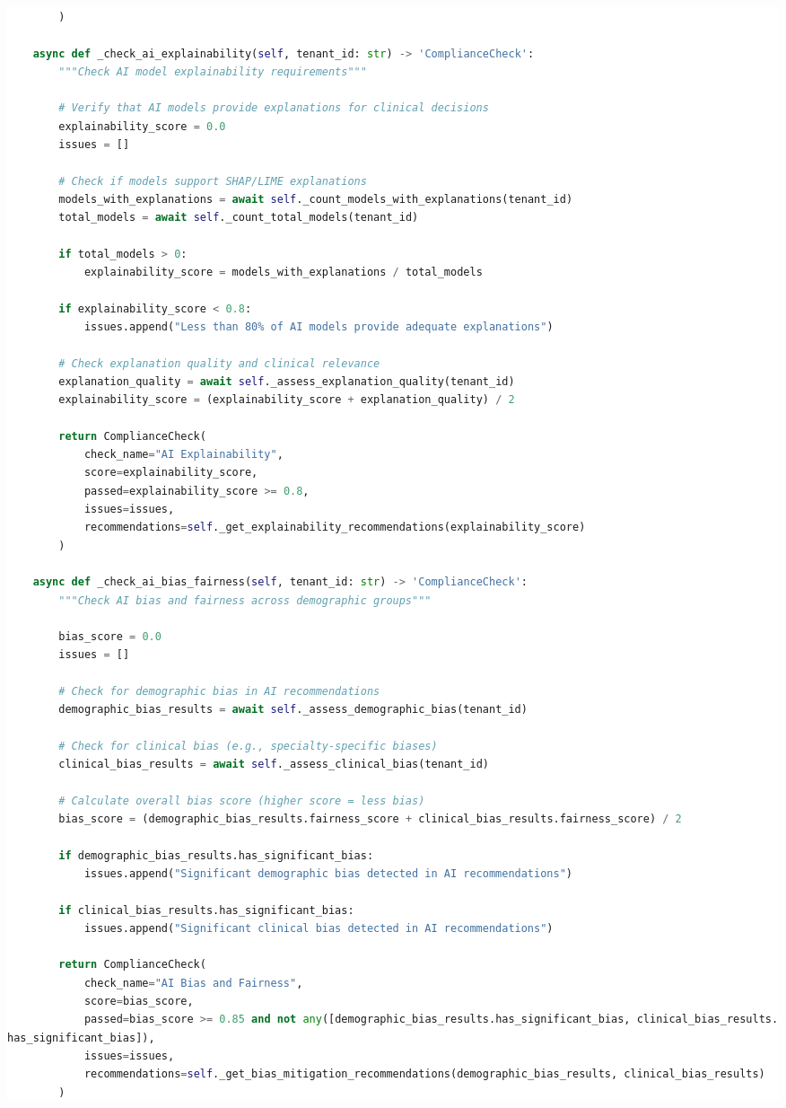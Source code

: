 ```python
        )

    async def _check_ai_explainability(self, tenant_id: str) -> 'ComplianceCheck':
        """Check AI model explainability requirements"""

        # Verify that AI models provide explanations for clinical decisions
        explainability_score = 0.0
        issues = []

        # Check if models support SHAP/LIME explanations
        models_with_explanations = await self._count_models_with_explanations(tenant_id)
        total_models = await self._count_total_models(tenant_id)

        if total_models > 0:
            explainability_score = models_with_explanations / total_models

        if explainability_score < 0.8:
            issues.append("Less than 80% of AI models provide adequate explanations")

        # Check explanation quality and clinical relevance
        explanation_quality = await self._assess_explanation_quality(tenant_id)
        explainability_score = (explainability_score + explanation_quality) / 2

        return ComplianceCheck(
            check_name="AI Explainability",
            score=explainability_score,
            passed=explainability_score >= 0.8,
            issues=issues,
            recommendations=self._get_explainability_recommendations(explainability_score)
        )

    async def _check_ai_bias_fairness(self, tenant_id: str) -> 'ComplianceCheck':
        """Check AI bias and fairness across demographic groups"""

        bias_score = 0.0
        issues = []

        # Check for demographic bias in AI recommendations
        demographic_bias_results = await self._assess_demographic_bias(tenant_id)

        # Check for clinical bias (e.g., specialty-specific biases)
        clinical_bias_results = await self._assess_clinical_bias(tenant_id)

        # Calculate overall bias score (higher score = less bias)
        bias_score = (demographic_bias_results.fairness_score + clinical_bias_results.fairness_score) / 2

        if demographic_bias_results.has_significant_bias:
            issues.append("Significant demographic bias detected in AI recommendations")

        if clinical_bias_results.has_significant_bias:
            issues.append("Significant clinical bias detected in AI recommendations")

        return ComplianceCheck(
            check_name="AI Bias and Fairness",
            score=bias_score,
            passed=bias_score >= 0.85 and not any([demographic_bias_results.has_significant_bias, clinical_bias_results.has_significant_bias]),
            issues=issues,
            recommendations=self._get_bias_mitigation_recommendations(demographic_bias_results, clinical_bias_results)
        )

```